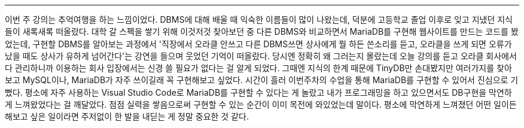 _ _ _

이번 주 강의는 추억여행을 하는 느낌이었다. DBMS에 대해 배울 때 익숙한 이름들이 많이 나왔는데, 덕분에 고등학교 졸업 이후로 잊고 지냈던 지식들이 새록새록 떠올랐다. 대학 갈 스펙을 쌓기 위해 이것저것 찾아보던 중 다른 DBMS와 비교하면서 MariaDB를 구현해 웹사이트를 만드는 코드를 봤었는데, 구현할 DBMS를 알아보는 과정에서 '직장에서 오라클 안쓰고 다른 DBMS쓰면 상사에게 뭘 하든 쓴소리를 듣고, 오라클을 쓰게 되면 오류가 났을 때도 상사가 유하게 넘어간다'는 강연을 들으며 웃었던 기억이 떠올랐다. 당시엔 정확히 왜 그러는지 몰랐는데 오늘 강의를 듣고 오라클 회사에서 다 관리하니까 이용하는 회사 입장에서는 신경 쓸 필요가 없다는 걸 알게 되었다. 그때엔 지식의 한계 때문에 TinyDB만 손대봤지만 여러가지를 찾아보고 MySQL이나, MariaDB가 자주 쓰이길래 꼭 구현해보고 싶었다. 시간이 흘러 이번주차의 수업을 통해 MariaDB를 구현할 수 있어서 진심으로 기뻤다. 평소에 자주 사용하는 Visual Studio Code로 MariaDB를 구현할 수 있다는 게 놀랐고 내가 프로그래밍을 하고 있으면서도 DB구현을 막연하게 느껴왔었다는 걸 깨달았다. 점점 실력을 쌓음으로써 구현할 수 있는 순간이 이미 목전에 와있었는데 말이다. 평소에 막연하게 느껴졌던 어떤 일이든 해보고 싶은 일이라면 주저없이 한 발을 내딛는 게 정말 중요한 것 같다.